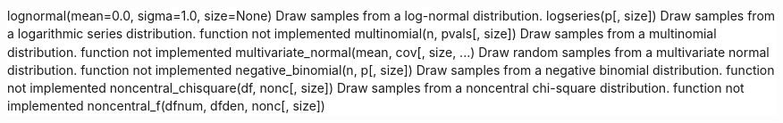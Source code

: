 </tr>

<tr>

<td>lognormal(mean=0.0, sigma=1.0, size=None)</td>

<td>Draw samples from a log-normal distribution.</td>

<td></td>

</tr>

<tr>

<td>logseries(p[, size])</td>

<td>Draw samples from a logarithmic series distribution.</td>

<td>function not implemented</td>

</tr>

<tr>

<td>multinomial(n, pvals[, size])</td>

<td>Draw samples from a multinomial distribution.</td>

<td>function not implemented</td>

</tr>

<tr>

<td>multivariate_normal(mean, cov[, size, ...)</td>

<td>Draw random samples from a multivariate normal distribution.</td>

<td>function not implemented</td>

</tr>

<tr>

<td>negative_binomial(n, p[, size])</td>

<td>Draw samples from a negative binomial distribution.</td>

<td>function not implemented</td>

</tr>

<tr>

<td>noncentral_chisquare(df, nonc[, size])</td>

<td>Draw samples from a noncentral chi-square distribution.</td>

<td>function not implemented</td>

</tr>

<tr>

<td>noncentral_f(dfnum, dfden, nonc[, size])</td>
